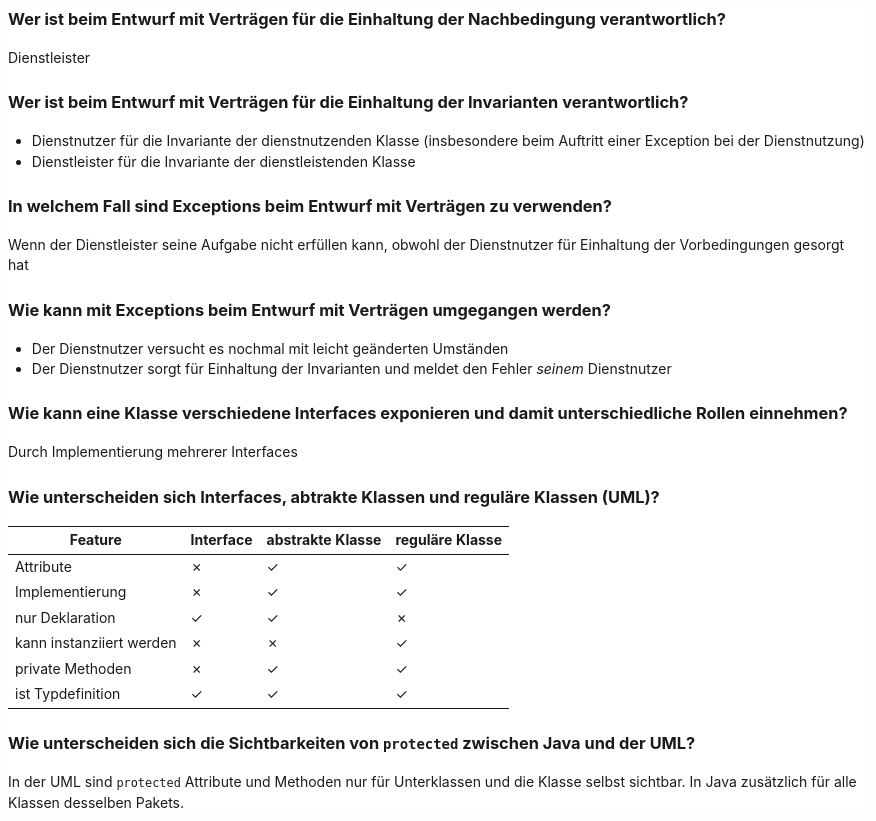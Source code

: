 ### Wer ist beim Entwurf mit Verträgen für die Einhaltung der Nachbedingung verantwortlich?

Dienstleister

### Wer ist beim Entwurf mit Verträgen für die Einhaltung der Invarianten verantwortlich?

- Dienstnutzer für die Invariante der dienstnutzenden Klasse (insbesondere beim Auftritt einer
  Exception bei der Dienstnutzung)
- Dienstleister für die Invariante der dienstleistenden Klasse

### In welchem Fall sind Exceptions beim Entwurf mit Verträgen zu verwenden?

Wenn der Dienstleister seine Aufgabe nicht erfüllen kann, obwohl der Dienstnutzer für Einhaltung der
Vorbedingungen gesorgt hat

### Wie kann mit Exceptions beim Entwurf mit Verträgen umgegangen werden?

- Der Dienstnutzer versucht es nochmal mit leicht geänderten Umständen
- Der Dienstnutzer sorgt für Einhaltung der Invarianten und meldet den Fehler *seinem* Dienstnutzer

### Wie kann eine Klasse verschiedene Interfaces exponieren und damit unterschiedliche Rollen einnehmen?

Durch Implementierung mehrerer Interfaces

### Wie unterscheiden sich Interfaces, abtrakte Klassen und reguläre Klassen (UML)?

| Feature                  | Interface | abstrakte Klasse | reguläre Klasse |
| ------------------------ | --------- | ---------------- | --------------- |
| Attribute                | ✗         | ✓                | ✓               |
| Implementierung          | ✗         | ✓                | ✓               |
| nur Deklaration          | ✓         | ✓                | ✗               |
| kann instanziiert werden | ✗         | ✗                | ✓               |
| private Methoden         | ✗         | ✓                | ✓               |
| ist Typdefinition        | ✓         | ✓                | ✓               |

### Wie unterscheiden sich die Sichtbarkeiten von `protected` zwischen Java und der UML?

In der UML sind `protected` Attribute und Methoden nur für Unterklassen und die Klasse selbst
sichtbar. In Java zusätzlich für alle Klassen desselben Pakets.
